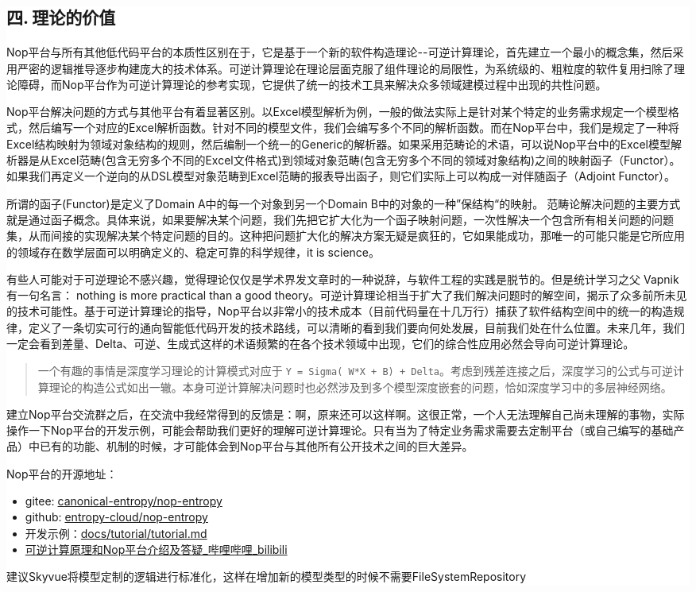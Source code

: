 ## 四. 理论的价值

Nop平台与所有其他低代码平台的本质性区别在于，它是基于一个新的软件构造理论--可逆计算理论，首先建立一个最小的概念集，然后采用严密的逻辑推导逐步构建庞大的技术体系。可逆计算理论在理论层面克服了组件理论的局限性，为系统级的、粗粒度的软件复用扫除了理论障碍，而Nop平台作为可逆计算理论的参考实现，它提供了统一的技术工具来解决众多领域建模过程中出现的共性问题。

Nop平台解决问题的方式与其他平台有着显著区别。以Excel模型解析为例，一般的做法实际上是针对某个特定的业务需求规定一个模型格式，然后编写一个对应的Excel解析函数。针对不同的模型文件，我们会编写多个不同的解析函数。而在Nop平台中，我们是规定了一种将Excel结构映射为领域对象结构的规则，然后编制一个统一的Generic的解析器。如果采用范畴论的术语，可以说Nop平台中的Excel模型解析器是从Excel范畴(包含无穷多个不同的Excel文件格式)到领域对象范畴(包含无穷多个不同的领域对象结构)之间的映射函子（Functor）。如果我们再定义一个逆向的从DSL模型对象范畴到Excel范畴的报表导出函子，则它们实际上可以构成一对伴随函子（Adjoint Functor）。

所谓的函子(Functor)是定义了Domain A中的每一个对象到另一个Domain B中的对象的一种”保结构“的映射。
范畴论解决问题的主要方式就是通过函子概念。具体来说，如果要解决某个问题，我们先把它扩大化为一个函子映射问题，一次性解决一个包含所有相关问题的问题集，从而间接的实现解决某个特定问题的目的。这种把问题扩大化的解决方案无疑是疯狂的，它如果能成功，那唯一的可能只能是它所应用的领域存在数学层面可以明确定义的、稳定可靠的科学规律，it is science。

有些人可能对于可逆理论不感兴趣，觉得理论仅仅是学术界发文章时的一种说辞，与软件工程的实践是脱节的。但是统计学习之父 Vapnik有一句名言： nothing is more practical than a good theory。可逆计算理论相当于扩大了我们解决问题时的解空间，揭示了众多前所未见的技术可能性。基于可逆计算理论的指导，Nop平台以非常小的技术成本（目前代码量在十几万行）捕获了软件结构空间中的统一的构造规律，定义了一条切实可行的通向智能低代码开发的技术路线，可以清晰的看到我们要向何处发展，目前我们处在什么位置。未来几年，我们一定会看到差量、Delta、可逆、生成式这样的术语频繁的在各个技术领域中出现，它们的综合性应用必然会导向可逆计算理论。

> 一个有趣的事情是深度学习理论的计算模式对应于 `Y = Sigma( W*X + B) + Delta`。考虑到残差连接之后，深度学习的公式与可逆计算理论的构造公式如出一辙。本身可逆计算解决问题时也必然涉及到多个模型深度嵌套的问题，恰如深度学习中的多层神经网络。

建立Nop平台交流群之后，在交流中我经常得到的反馈是：啊，原来还可以这样啊。这很正常，一个人无法理解自己尚未理解的事物，实际操作一下Nop平台的开发示例，可能会帮助我们更好的理解可逆计算理论。只有当为了特定业务需求需要去定制平台（或自己编写的基础产品）中已有的功能、机制的时候，才可能体会到Nop平台与其他所有公开技术之间的巨大差异。

Nop平台的开源地址：

- gitee: [canonical-entropy/nop-entropy](https://gitee.com/canonical-entropy/nop-entropy)
- github: [entropy-cloud/nop-entropy](https://github.com/entropy-cloud/nop-entropy)
- 开发示例：[docs/tutorial/tutorial.md](https://gitee.com/canonical-entropy/nop-entropy/blob/master/docs/tutorial/tutorial.md)
- [可逆计算原理和Nop平台介绍及答疑\_哔哩哔哩\_bilibili](https://www.bilibili.com/video/BV1u84y1w7kX/)

建议Skyvue将模型定制的逻辑进行标准化，这样在增加新的模型类型的时候不需要FileSystemRepository
